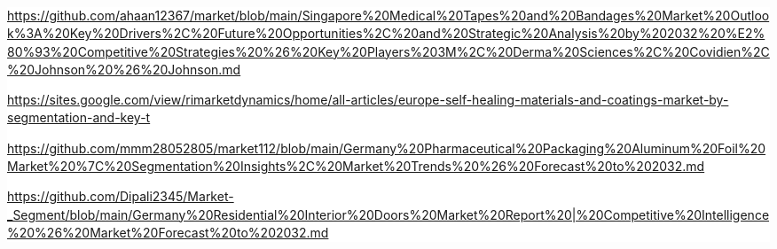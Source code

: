 <a href=https://sites.google.com/view/rimarketdynamics/home/all-articles/europe-self-healing-materials-and-coatings-market-by-segmentation-and-key-t>https://github.com/ahaan12367/market/blob/main/Singapore%20Medical%20Tapes%20and%20Bandages%20Market%20Outlook%3A%20Key%20Drivers%2C%20Future%20Opportunities%2C%20and%20Strategic%20Analysis%20by%202032%20%E2%80%93%20Competitive%20Strategies%20%26%20Key%20Players%203M%2C%20Derma%20Sciences%2C%20Covidien%2C%20Johnson%20%26%20Johnson.md</a>

<a href=https://github.com/mmm28052805/market112/blob/main/Germany%20Pharmaceutical%20Packaging%20Aluminum%20Foil%20Market%20%7C%20Segmentation%20Insights%2C%20Market%20Trends%20%26%20Forecast%20to%202032.md>https://sites.google.com/view/rimarketdynamics/home/all-articles/europe-self-healing-materials-and-coatings-market-by-segmentation-and-key-t</a>

<a href=https://github.com/Dipali2345/Market-_Segment/blob/main/Germany%20Residential%20Interior%20Doors%20Market%20Report%20|%20Competitive%20Intelligence%20%26%20Market%20Forecast%20to%202032.md>https://github.com/mmm28052805/market112/blob/main/Germany%20Pharmaceutical%20Packaging%20Aluminum%20Foil%20Market%20%7C%20Segmentation%20Insights%2C%20Market%20Trends%20%26%20Forecast%20to%202032.md</a>

<a href=https://github.com/Dipali2345/Market-Research/blob/main/%5BUSA%5D-Aromatic-Solvents-Market-2025.md>https://github.com/Dipali2345/Market-_Segment/blob/main/Germany%20Residential%20Interior%20Doors%20Market%20Report%20|%20Competitive%20Intelligence%20%26%20Market%20Forecast%20to%202032.md</a>
